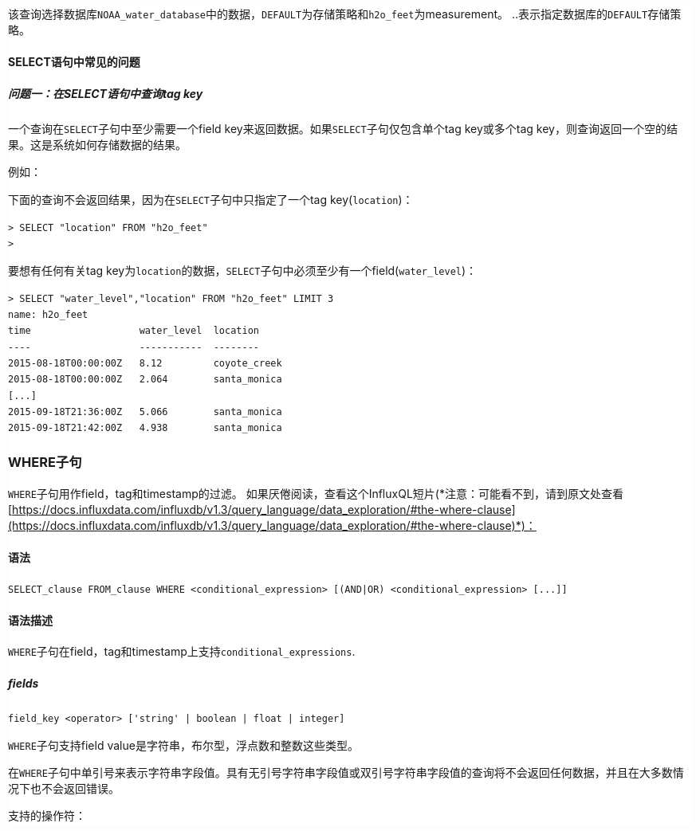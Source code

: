 该查询选择数据库`NOAA_water_database`中的数据，`DEFAULT`为存储策略和`h2o_feet`为measurement。 ..表示指定数据库的`DEFAULT`存储策略。

#### SELECT语句中常见的问题
##### 问题一：在SELECT语句中查询tag key
一个查询在`SELECT`子句中至少需要一个field key来返回数据。如果`SELECT`子句仅包含单个tag key或多个tag key，则查询返回一个空的结果。这是系统如何存储数据的结果。

例如：

下面的查询不会返回结果，因为在`SELECT`子句中只指定了一个tag key(`location`)：

```
> SELECT "location" FROM "h2o_feet"
>
```
要想有任何有关tag key为`location`的数据，`SELECT`子句中必须至少有一个field(`water_level`)：

```
> SELECT "water_level","location" FROM "h2o_feet" LIMIT 3
name: h2o_feet
time                   water_level  location
----                   -----------  --------
2015-08-18T00:00:00Z   8.12         coyote_creek
2015-08-18T00:00:00Z   2.064        santa_monica
[...]
2015-09-18T21:36:00Z   5.066        santa_monica
2015-09-18T21:42:00Z   4.938        santa_monica
```

### WHERE子句
`WHERE`子句用作field，tag和timestamp的过滤。
如果厌倦阅读，查看这个InfluxQL短片(*注意：可能看不到，请到原文处查看[https://docs.influxdata.com/influxdb/v1.3/query_language/data_exploration/#the-where-clause](https://docs.influxdata.com/influxdb/v1.3/query_language/data_exploration/#the-where-clause)*)：

<iframe src="https://player.vimeo.com/video/195058724?title=0&byline=0&portrait=0" width="60%" height="250px" frameborder="0" webkitallowfullscreen mozallowfullscreen allowfullscreen></iframe>

#### 语法

```
SELECT_clause FROM_clause WHERE <conditional_expression> [(AND|OR) <conditional_expression> [...]]
```

#### 语法描述
`WHERE`子句在field，tag和timestamp上支持`conditional_expressions`.

##### fields

```
field_key <operator> ['string' | boolean | float | integer]
```

`WHERE`子句支持field value是字符串，布尔型，浮点数和整数这些类型。

在`WHERE`子句中单引号来表示字符串字段值。具有无引号字符串字段值或双引号字符串字段值的查询将不会返回任何数据，并且在大多数情况下也不会返回错误。

支持的操作符： 
